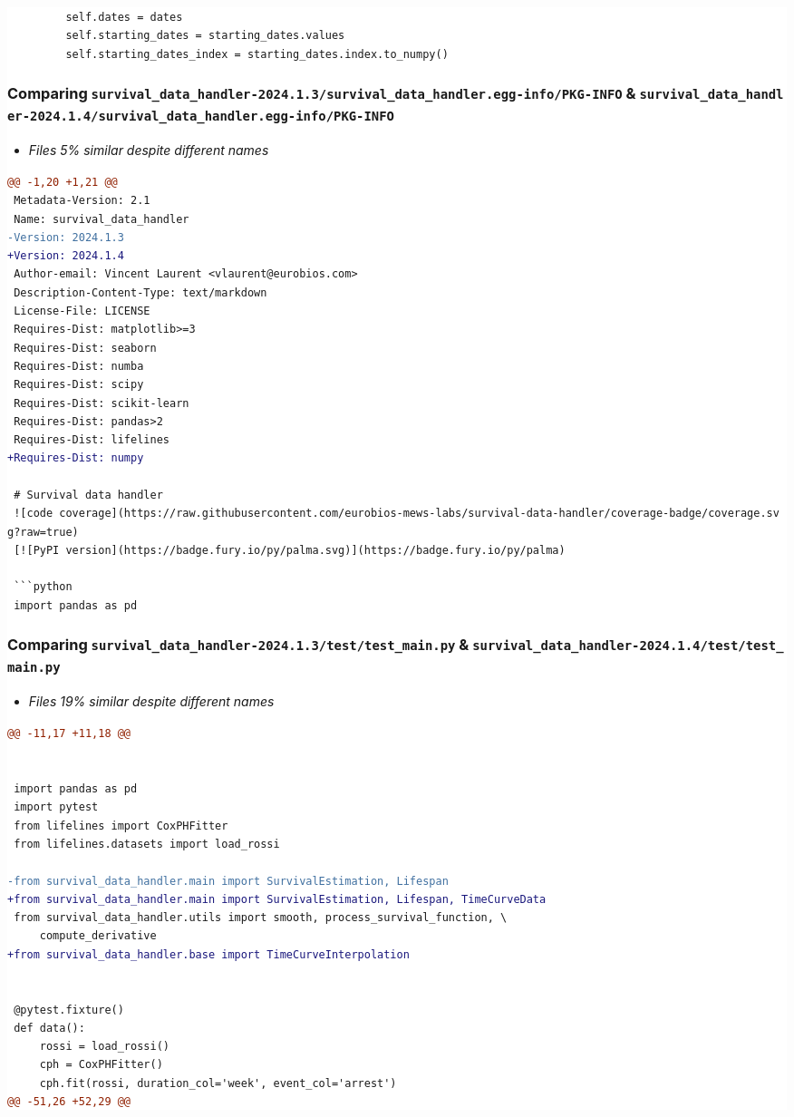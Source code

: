 ```diff
         self.dates = dates
         self.starting_dates = starting_dates.values
         self.starting_dates_index = starting_dates.index.to_numpy()
```

### Comparing `survival_data_handler-2024.1.3/survival_data_handler.egg-info/PKG-INFO` & `survival_data_handler-2024.1.4/survival_data_handler.egg-info/PKG-INFO`

 * *Files 5% similar despite different names*

```diff
@@ -1,20 +1,21 @@
 Metadata-Version: 2.1
 Name: survival_data_handler
-Version: 2024.1.3
+Version: 2024.1.4
 Author-email: Vincent Laurent <vlaurent@eurobios.com>
 Description-Content-Type: text/markdown
 License-File: LICENSE
 Requires-Dist: matplotlib>=3
 Requires-Dist: seaborn
 Requires-Dist: numba
 Requires-Dist: scipy
 Requires-Dist: scikit-learn
 Requires-Dist: pandas>2
 Requires-Dist: lifelines
+Requires-Dist: numpy
 
 # Survival data handler
 ![code coverage](https://raw.githubusercontent.com/eurobios-mews-labs/survival-data-handler/coverage-badge/coverage.svg?raw=true)
 [![PyPI version](https://badge.fury.io/py/palma.svg)](https://badge.fury.io/py/palma)
 
 ```python
 import pandas as pd
```

### Comparing `survival_data_handler-2024.1.3/test/test_main.py` & `survival_data_handler-2024.1.4/test/test_main.py`

 * *Files 19% similar despite different names*

```diff
@@ -11,17 +11,18 @@
 
 
 import pandas as pd
 import pytest
 from lifelines import CoxPHFitter
 from lifelines.datasets import load_rossi
 
-from survival_data_handler.main import SurvivalEstimation, Lifespan
+from survival_data_handler.main import SurvivalEstimation, Lifespan, TimeCurveData
 from survival_data_handler.utils import smooth, process_survival_function, \
     compute_derivative
+from survival_data_handler.base import TimeCurveInterpolation
 
 
 @pytest.fixture()
 def data():
     rossi = load_rossi()
     cph = CoxPHFitter()
     cph.fit(rossi, duration_col='week', event_col='arrest')
@@ -51,26 +52,29 @@
```